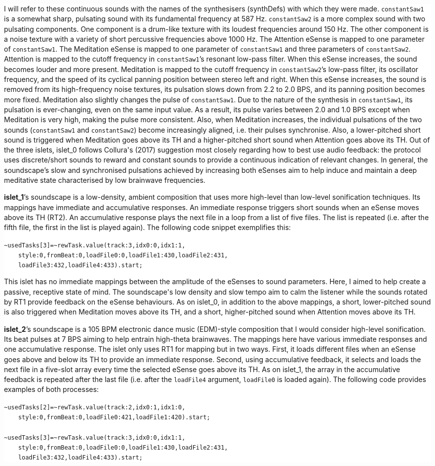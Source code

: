 I will refer to these continuous sounds with the names of the synthesisers (synthDefs) with which they were made. `constantSaw1` is a somewhat sharp, pulsating sound with its fundamental frequency at 587 Hz. `constantSaw2` is a more complex sound with two pulsating components. One component is a drum-like texture with its loudest frequencies around 150 Hz. The other component is a noise texture with a variety of short percussive frequencies above 1000 Hz. The Attention eSense is mapped to one parameter of `constantSaw1`. The Meditation eSense is mapped to one parameter of `constantSaw1` and three parameters of `constantSaw2`. Attention is mapped to the cutoff frequency in `constantSaw1`’s resonant low-pass filter. When this eSense increases, the sound becomes louder and more present. Meditation is mapped to the cutoff frequency in `constantSaw2`’s low-pass filter, its oscillator frequency, and the speed of its cyclical panning position between stereo left and right. When this eSense increases, the sound is removed from its high-frequency noise textures, its pulsation slows down from 2.2 to 2.0 BPS, and its panning position becomes more fixed. Meditation also slightly changes the pulse of `constantSaw1`. Due to the nature of the synthesis in `constantSaw1`, its pulsation is ever-changing, even on the same input value. As a result, its pulse varies between 2.0 and 1.0 BPS except when Meditation is very high, making the pulse more consistent. Also, when Meditation increases, the individual pulsations of the two sounds (`constantSaw1` and `constantSaw2`) become increasingly aligned, i.e. their pulses synchronise. Also, a lower-pitched short sound is triggered when Meditation goes above its TH and a higher-pitched short sound when Attention goes above its TH. Out of the three islets, islet_0 follows Collura's (2017) suggestion most closely regarding how to best use audio feedback: the protocol uses discrete/short sounds to reward and constant sounds to provide a continuous indication of relevant changes. In general, the soundscape’s slow and synchronised pulsations achieved by increasing both eSenses aim to help induce and maintain a deep meditative state characterised by low brainwave frequencies.

**islet_1**’s soundscape is a low-density, ambient composition that uses more high-level than low-level sonification techniques. Its mappings have immediate and accumulative responses. An immediate response triggers short sounds when an eSense moves above its TH (RT2). An accumulative response plays the next file in a loop from a list of five files. The list is repeated (i.e. after the fifth file, the first in the list is played again). The following code snippet exemplifies this:

```
~usedTasks[3]=~rewTask.value(track:3,idx0:0,idx1:1,
	style:0,fromBeat:0,loadFile0:0,loadFile1:430,loadFile2:431,
	loadFile3:432,loadFile4:433).start;
```

This islet has no immediate mappings between the amplitude of the eSenses to sound parameters. Here, I aimed to help create a passive, receptive state of mind. The soundscape's low density and slow tempo aim to calm the listener while the sounds rotated by RT1 provide feedback on the eSense behaviours. As on islet_0, in addition to the above mappings, a short, lower-pitched sound is also triggered when Meditation moves above its TH, and a short, higher-pitched sound when Attention moves above its TH.

**islet_2**’s soundscape is a 105 BPM electronic dance music (EDM)-style composition that I would consider high-level sonification. Its beat pulses at 7 BPS aiming to help entrain high-theta brainwaves. The mappings here have various immediate responses and one accumulative response. The islet only uses RT1 for mapping but in two ways. First, it loads different files when an eSense goes above and below its TH to provide an immediate response. Second, using accumulative feedback, it selects and loads the next file in a five-slot array every time the selected eSense goes above its TH. As on islet_1, the array in the accumulative feedback is repeated after the last file (i.e. after the `loadFile4` argument, `loadFile0` is loaded again). The following code provides examples of both processes:

```
~usedTasks[2]=~rewTask.value(track:2,idx0:1,idx1:0,
    style:0,fromBeat:0,loadFile0:421,loadFile1:420).start;

~usedTasks[3]=~rewTask.value(track:3,idx0:0,idx1:1,
    style:0,fromBeat:0,loadFile0:0,loadFile1:430,loadFile2:431,
    loadFile3:432,loadFile4:433).start;
```


[^eSense-med]: Based on NeuroSky's information, we could relate the two eSenses to the two main meditation techniques discussed in the literature review (Section 3.3) and then assume that it is possible to practise concentrative meditation with the Attention and receptive meditation with the Meditation signal.
[^update-later]: [0][3] and [1][3] only update when the monitored eSense goes below the TH. This is not ideal as it should update while the eSense is above TH as well. I plan to address this issue in upcoming versions of the system.